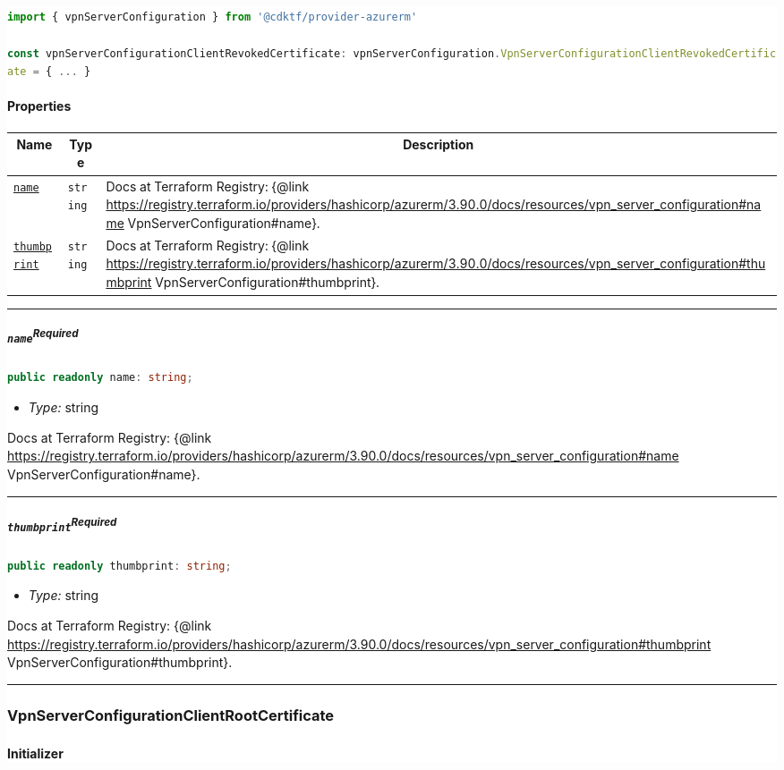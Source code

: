```typescript
import { vpnServerConfiguration } from '@cdktf/provider-azurerm'

const vpnServerConfigurationClientRevokedCertificate: vpnServerConfiguration.VpnServerConfigurationClientRevokedCertificate = { ... }
```

#### Properties <a name="Properties" id="Properties"></a>

| **Name** | **Type** | **Description** |
| --- | --- | --- |
| <code><a href="#@cdktf/provider-azurerm.vpnServerConfiguration.VpnServerConfigurationClientRevokedCertificate.property.name">name</a></code> | <code>string</code> | Docs at Terraform Registry: {@link https://registry.terraform.io/providers/hashicorp/azurerm/3.90.0/docs/resources/vpn_server_configuration#name VpnServerConfiguration#name}. |
| <code><a href="#@cdktf/provider-azurerm.vpnServerConfiguration.VpnServerConfigurationClientRevokedCertificate.property.thumbprint">thumbprint</a></code> | <code>string</code> | Docs at Terraform Registry: {@link https://registry.terraform.io/providers/hashicorp/azurerm/3.90.0/docs/resources/vpn_server_configuration#thumbprint VpnServerConfiguration#thumbprint}. |

---

##### `name`<sup>Required</sup> <a name="name" id="@cdktf/provider-azurerm.vpnServerConfiguration.VpnServerConfigurationClientRevokedCertificate.property.name"></a>

```typescript
public readonly name: string;
```

- *Type:* string

Docs at Terraform Registry: {@link https://registry.terraform.io/providers/hashicorp/azurerm/3.90.0/docs/resources/vpn_server_configuration#name VpnServerConfiguration#name}.

---

##### `thumbprint`<sup>Required</sup> <a name="thumbprint" id="@cdktf/provider-azurerm.vpnServerConfiguration.VpnServerConfigurationClientRevokedCertificate.property.thumbprint"></a>

```typescript
public readonly thumbprint: string;
```

- *Type:* string

Docs at Terraform Registry: {@link https://registry.terraform.io/providers/hashicorp/azurerm/3.90.0/docs/resources/vpn_server_configuration#thumbprint VpnServerConfiguration#thumbprint}.

---

### VpnServerConfigurationClientRootCertificate <a name="VpnServerConfigurationClientRootCertificate" id="@cdktf/provider-azurerm.vpnServerConfiguration.VpnServerConfigurationClientRootCertificate"></a>

#### Initializer <a name="Initializer" id="@cdktf/provider-azurerm.vpnServerConfiguration.VpnServerConfigurationClientRootCertificate.Initializer"></a>
